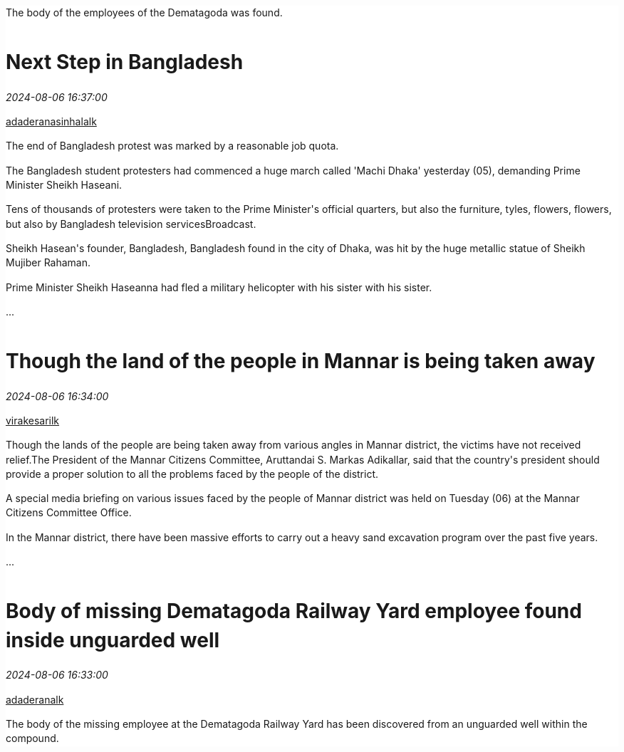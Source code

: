 The body of the employees of the Dematagoda was found.



# Next Step in Bangladesh

*2024-08-06 16:37:00*

[adaderanasinhalalk](http://sinhala.adaderana.lk/news/199634)

The end of Bangladesh protest was marked by a reasonable job quota.

The Bangladesh student protesters had commenced a huge march called 'Machi Dhaka' yesterday (05), demanding Prime Minister Sheikh Haseani.

Tens of thousands of protesters were taken to the Prime Minister's official quarters, but also the furniture, tyles, flowers, flowers, but also by Bangladesh television servicesBroadcast.

Sheikh Hasean's founder, Bangladesh, Bangladesh found in the city of Dhaka, was hit by the huge metallic statue of Sheikh Mujiber Rahaman.

Prime Minister Sheikh Haseanna had fled a military helicopter with his sister with his sister.

...



# Though the land of the people in Mannar is being taken away

*2024-08-06 16:34:00*

[virakesarilk](https://www.virakesari.lk/article/190425)

Though the lands of the people are being taken away from various angles in Mannar district, the victims have not received relief.The President of the Mannar Citizens Committee, Aruttandai S. Markas Adikallar, said that the country's president should provide a proper solution to all the problems faced by the people of the district.

A special media briefing on various issues faced by the people of Mannar district was held on Tuesday (06) at the Mannar Citizens Committee Office.

In the Mannar district, there have been massive efforts to carry out a heavy sand excavation program over the past five years.

...



# Body of missing Dematagoda Railway Yard employee found inside unguarded well

*2024-08-06 16:33:00*

[adaderanalk](https://www.adaderana.lk/news/101042/body-of-missing-dematagoda-railway-yard-employee-found-inside-unguarded-well)

The body of the missing employee at the Dematagoda Railway Yard has been discovered from an unguarded well within the compound.
